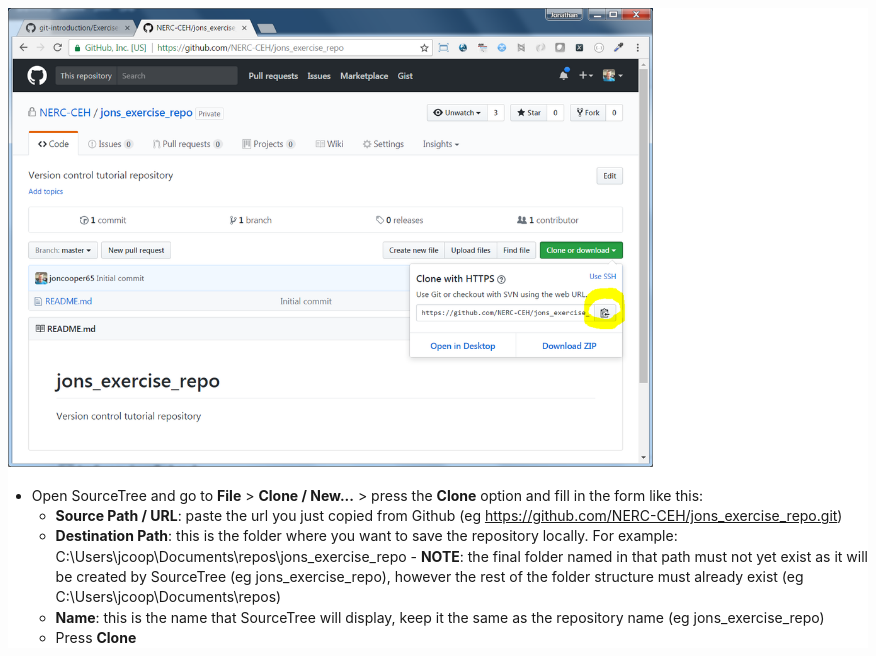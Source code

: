 <img src="images/ex2_clone_copy_url.png" width="75%">

- Open SourceTree and go to **File** > **Clone / New...** > press the **Clone** option and fill in the form like this:
  - **Source Path / URL**: paste the url you just copied from Github (eg https://github.com/NERC-CEH/jons_exercise_repo.git)
  - **Destination Path**: this is the folder where you want to save the repository locally.  For example: C:\Users\jcoop\Documents\repos\jons_exercise_repo - **NOTE**: the final folder named in that path must not yet exist as it will be created by SourceTree (eg jons_exercise_repo), however the rest of the folder structure must already exist (eg C:\Users\jcoop\Documents\repos)
  - **Name**: this is the name that SourceTree will display, keep it the same as the repository name (eg jons_exercise_repo)
  - Press **Clone**
